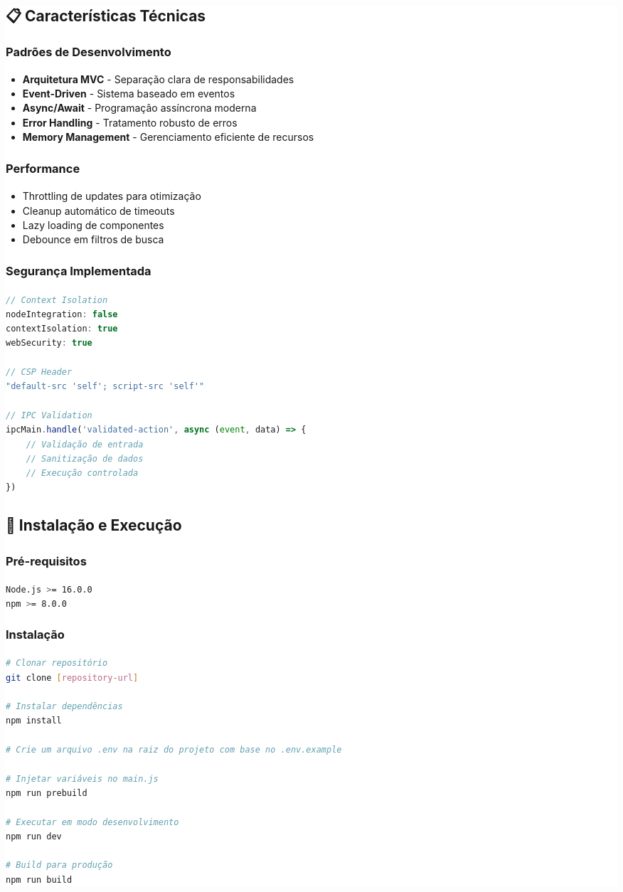 ## 📋 Características Técnicas

### Padrões de Desenvolvimento
- **Arquitetura MVC** - Separação clara de responsabilidades
- **Event-Driven** - Sistema baseado em eventos
- **Async/Await** - Programação assíncrona moderna
- **Error Handling** - Tratamento robusto de erros
- **Memory Management** - Gerenciamento eficiente de recursos

### Performance
- Throttling de updates para otimização
- Cleanup automático de timeouts
- Lazy loading de componentes
- Debounce em filtros de busca

### Segurança Implementada
```javascript
// Context Isolation
nodeIntegration: false
contextIsolation: true
webSecurity: true

// CSP Header
"default-src 'self'; script-src 'self'"

// IPC Validation
ipcMain.handle('validated-action', async (event, data) => {
    // Validação de entrada
    // Sanitização de dados
    // Execução controlada
})
```

## 🔧 Instalação e Execução

### Pré-requisitos
```bash
Node.js >= 16.0.0
npm >= 8.0.0
```

### Instalação
```bash
# Clonar repositório
git clone [repository-url]

# Instalar dependências
npm install

# Crie um arquivo .env na raiz do projeto com base no .env.example

# Injetar variáveis no main.js
npm run prebuild

# Executar em modo desenvolvimento
npm run dev

# Build para produção
npm run build
```

